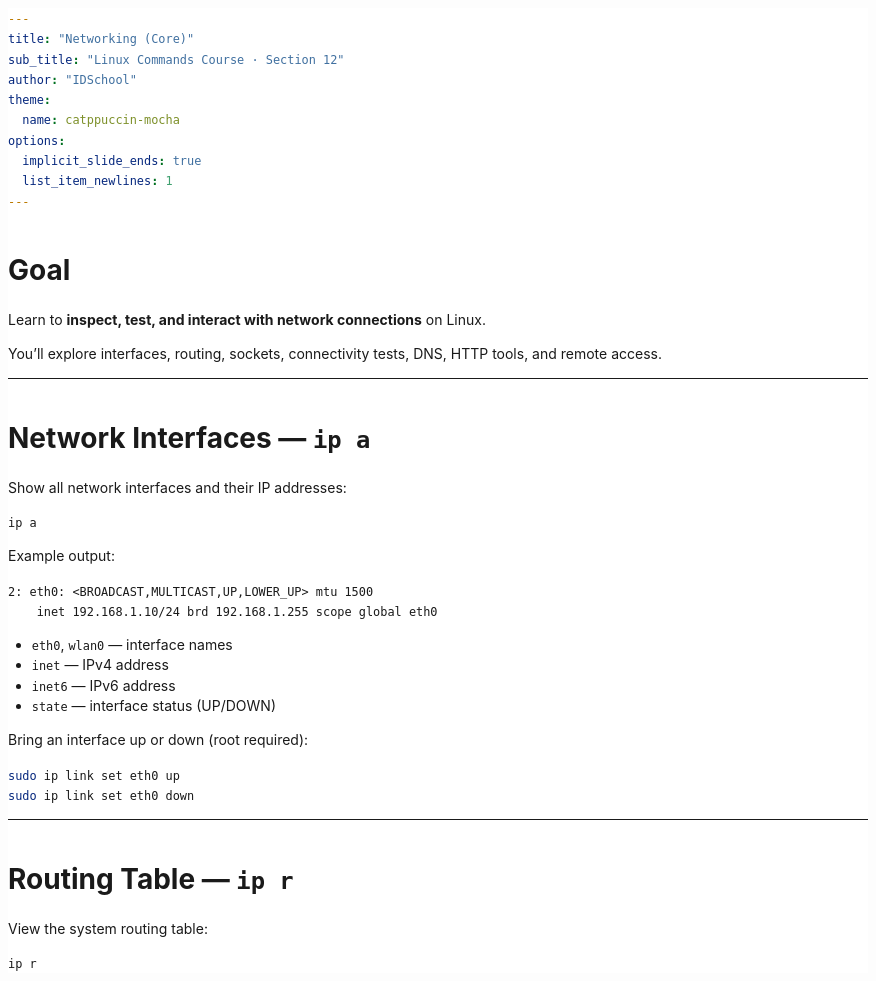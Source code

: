 ```yaml
---
title: "Networking (Core)"
sub_title: "Linux Commands Course · Section 12"
author: "IDSchool"
theme:
  name: catppuccin-mocha
options:
  implicit_slide_ends: true
  list_item_newlines: 1
---
```


Goal
====
Learn to **inspect, test, and interact with network connections** on Linux.

You’ll explore interfaces, routing, sockets, connectivity tests, DNS, HTTP tools, and remote access.

---

Network Interfaces — `ip a`
===========================
Show all network interfaces and their IP addresses:

```bash
ip a
```

Example output:

```
2: eth0: <BROADCAST,MULTICAST,UP,LOWER_UP> mtu 1500
    inet 192.168.1.10/24 brd 192.168.1.255 scope global eth0
```

- `eth0`, `wlan0` — interface names  
- `inet` — IPv4 address  
- `inet6` — IPv6 address  
- `state` — interface status (UP/DOWN)

Bring an interface up or down (root required):

```bash
sudo ip link set eth0 up
sudo ip link set eth0 down
```

---

Routing Table — `ip r`
======================
View the system routing table:

```bash
ip r
```

